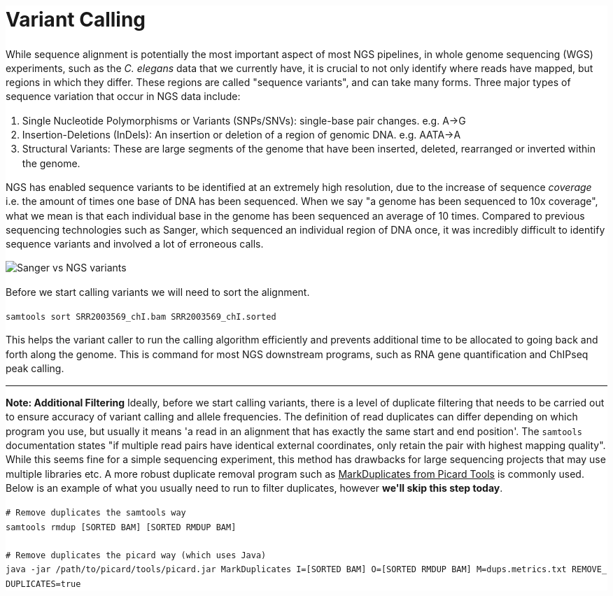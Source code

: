 
# Variant Calling

While sequence alignment is potentially the most important aspect of most NGS pipelines, in whole genome sequencing (WGS) experiments, such as the *C. elegans* data that we currently have, it is crucial to not only identify where reads have mapped, but regions in which they differ. These regions are called "sequence variants", and can take many forms. Three major types of sequence variation that occur in NGS data include:

1. Single Nucleotide Polymorphisms or Variants (SNPs/SNVs): single-base pair changes. e.g. A->G
2. Insertion-Deletions (InDels): An insertion or deletion of a region of genomic DNA. e.g. AATA->A
3. Structural Variants: These are large segments of the genome that have been inserted, deleted, rearranged or inverted within the genome.

NGS has enabled sequence variants to be identified at an extremely high resolution, due to the increase of sequence *coverage* i.e. the amount of times one base of DNA has been sequenced. When we say "a genome has been sequenced to 10x coverage", what we mean is that each individual base in the genome has been sequenced an average of 10 times. Compared to previous sequencing technologies such as Sanger, which sequenced an individual region of DNA once, it was incredibly difficult to identify sequence variants and involved a lot of erroneous calls.

![Sanger vs NGS variants](../images/introduction-to-nextgeneration-sequencing-and-variant-calling-karin-kassahn-45-638.jpg)

Before we start calling variants we will need to sort the alignment.

```
samtools sort SRR2003569_chI.bam SRR2003569_chI.sorted
```

This helps the variant caller to run the calling algorithm efficiently and prevents additional time to be allocated to going back and forth along the genome. This is command for most NGS downstream programs, such as RNA gene quantification and ChIPseq peak calling.

---
**Note: Additional Filtering**
Ideally, before we start calling variants, there is a level of duplicate filtering that needs to be carried out to ensure accuracy of variant calling and allele frequencies. The definition of read duplicates can differ depending on which program you use, but usually it means 'a read in an alignment that has exactly the same start and end position'. The `samtools` documentation states "if multiple read pairs have identical external coordinates, only retain the pair with highest mapping quality". While this seems fine for a simple sequencing experiment, this method has drawbacks for large sequencing projects that may use multiple libraries etc. A more robust duplicate removal program such as [MarkDuplicates from Picard Tools](http://broadinstitute.github.io/picard/) is commonly used. Below is an example of what you usually need to run to filter duplicates, however **we'll skip this step today**.

```
# Remove duplicates the samtools way
samtools rmdup [SORTED BAM] [SORTED RMDUP BAM]

# Remove duplicates the picard way (which uses Java)
java -jar /path/to/picard/tools/picard.jar MarkDuplicates I=[SORTED BAM] O=[SORTED RMDUP BAM] M=dups.metrics.txt REMOVE_DUPLICATES=true
```
